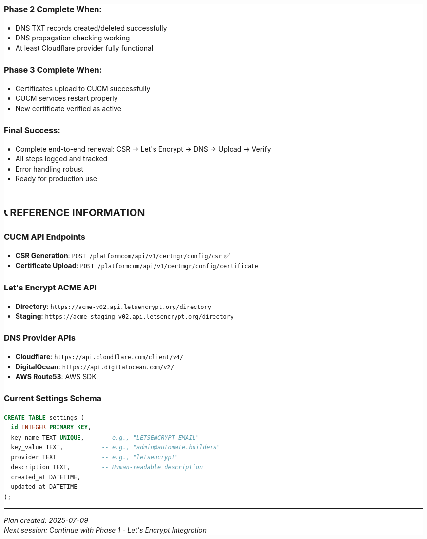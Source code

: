 ### **Phase 2 Complete When:**
- DNS TXT records created/deleted successfully
- DNS propagation checking working
- At least Cloudflare provider fully functional

### **Phase 3 Complete When:**
- Certificates upload to CUCM successfully
- CUCM services restart properly
- New certificate verified as active

### **Final Success:**
- Complete end-to-end renewal: CSR → Let's Encrypt → DNS → Upload → Verify
- All steps logged and tracked
- Error handling robust
- Ready for production use

---

## 📞 **REFERENCE INFORMATION**

### **CUCM API Endpoints**
- **CSR Generation**: `POST /platformcom/api/v1/certmgr/config/csr` ✅
- **Certificate Upload**: `POST /platformcom/api/v1/certmgr/config/certificate`

### **Let's Encrypt ACME API**
- **Directory**: `https://acme-v02.api.letsencrypt.org/directory`
- **Staging**: `https://acme-staging-v02.api.letsencrypt.org/directory`

### **DNS Provider APIs**
- **Cloudflare**: `https://api.cloudflare.com/client/v4/`
- **DigitalOcean**: `https://api.digitalocean.com/v2/`
- **AWS Route53**: AWS SDK

### **Current Settings Schema**
```sql
CREATE TABLE settings (
  id INTEGER PRIMARY KEY,
  key_name TEXT UNIQUE,     -- e.g., "LETSENCRYPT_EMAIL"
  key_value TEXT,           -- e.g., "admin@automate.builders"
  provider TEXT,            -- e.g., "letsencrypt"
  description TEXT,         -- Human-readable description
  created_at DATETIME,
  updated_at DATETIME
);
```

---

*Plan created: 2025-07-09*  
*Next session: Continue with Phase 1 - Let's Encrypt Integration*